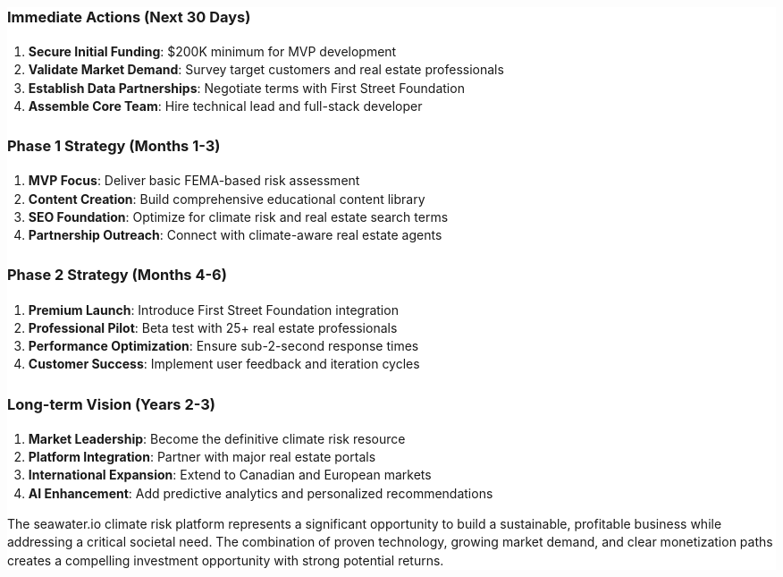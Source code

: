 ### Immediate Actions (Next 30 Days)
1. **Secure Initial Funding**: $200K minimum for MVP development
2. **Validate Market Demand**: Survey target customers and real estate professionals
3. **Establish Data Partnerships**: Negotiate terms with First Street Foundation
4. **Assemble Core Team**: Hire technical lead and full-stack developer

### Phase 1 Strategy (Months 1-3)
1. **MVP Focus**: Deliver basic FEMA-based risk assessment
2. **Content Creation**: Build comprehensive educational content library
3. **SEO Foundation**: Optimize for climate risk and real estate search terms
4. **Partnership Outreach**: Connect with climate-aware real estate agents

### Phase 2 Strategy (Months 4-6)
1. **Premium Launch**: Introduce First Street Foundation integration
2. **Professional Pilot**: Beta test with 25+ real estate professionals
3. **Performance Optimization**: Ensure sub-2-second response times
4. **Customer Success**: Implement user feedback and iteration cycles

### Long-term Vision (Years 2-3)
1. **Market Leadership**: Become the definitive climate risk resource
2. **Platform Integration**: Partner with major real estate portals
3. **International Expansion**: Extend to Canadian and European markets
4. **AI Enhancement**: Add predictive analytics and personalized recommendations

The seawater.io climate risk platform represents a significant opportunity to build a sustainable, profitable business while addressing a critical societal need. The combination of proven technology, growing market demand, and clear monetization paths creates a compelling investment opportunity with strong potential returns.
